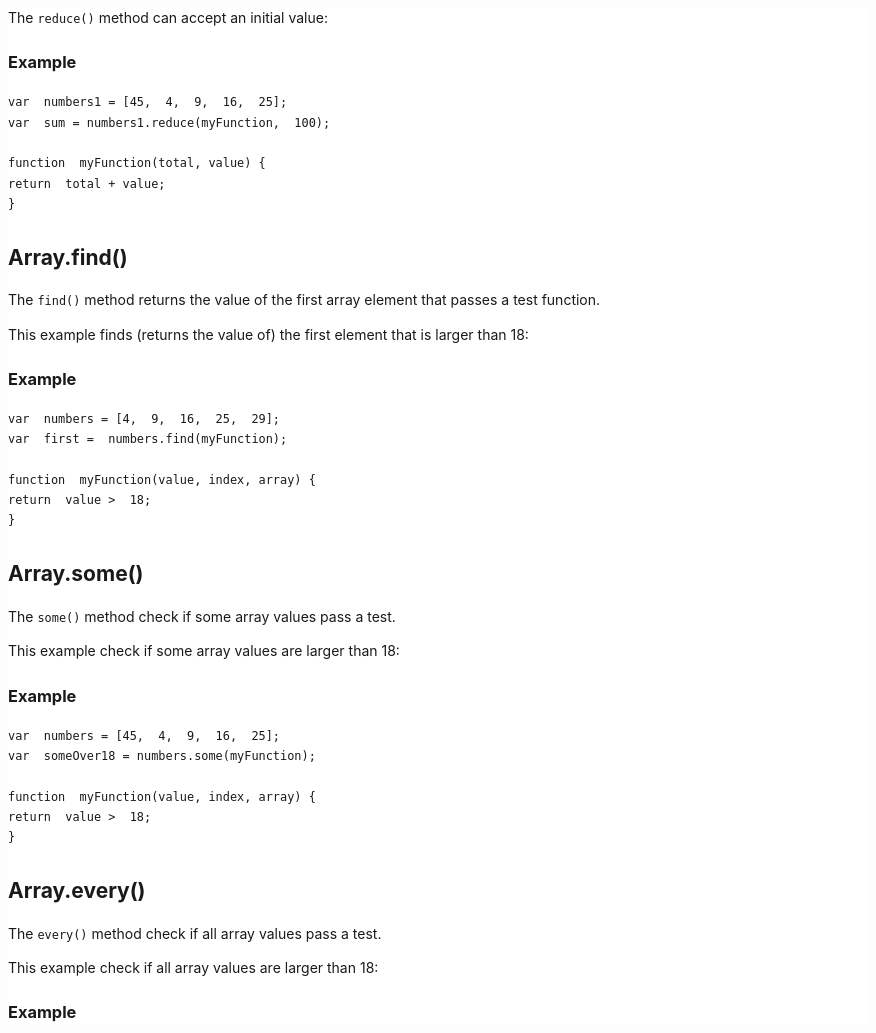 The `reduce()` method can accept an initial value:

### Example

```
var  numbers1 = [45,  4,  9,  16,  25];
var  sum = numbers1.reduce(myFunction,  100);

function  myFunction(total, value) {
return  total + value;
}
```

## Array.find()

The `find()` method returns the value of the first array element that passes a test function.

This example finds (returns the value of) the first element that is larger than 18:

### Example

```
var  numbers = [4,  9,  16,  25,  29];
var  first =  numbers.find(myFunction);

function  myFunction(value, index, array) {
return  value >  18;
}
```

## Array.some()

The `some()` method check if some array values pass a test.

This example check if some array values are larger than 18:

### Example

```
var  numbers = [45,  4,  9,  16,  25];
var  someOver18 = numbers.some(myFunction);

function  myFunction(value, index, array) {
return  value >  18;
}
```

## Array.every()

The `every()` method check if all array values pass a test.

This example check if all array values are larger than 18:

### Example
